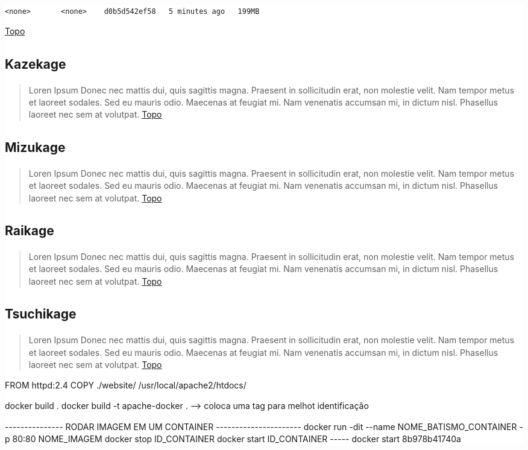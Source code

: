 ```
<none>       <none>    d0b5d542ef58   5 minutes ago   199MB
```


[Topo](#ancora)


<a id="ancora2"></a>

## Kazekage

> Loren Ipsum
> Donec nec mattis dui, quis sagittis magna. Praesent in sollicitudin erat, non molestie velit. Nam tempor metus et laoreet sodales. Sed eu mauris odio. Maecenas at feugiat mi. Nam venenatis accumsan mi, in dictum nisl. Phasellus laoreet nec sem at volutpat.
> [Topo](#ancora)
> <a id="ancora3"></a>

## Mizukage

> Loren Ipsum
> Donec nec mattis dui, quis sagittis magna. Praesent in sollicitudin erat, non molestie velit. Nam tempor metus et laoreet sodales. Sed eu mauris odio. Maecenas at feugiat mi. Nam venenatis accumsan mi, in dictum nisl. Phasellus laoreet nec sem at volutpat.
> [Topo](#ancora)
> <a id="ancora4"></a>

## Raikage

> Loren Ipsum
> Donec nec mattis dui, quis sagittis magna. Praesent in sollicitudin erat, non molestie velit. Nam tempor metus et laoreet sodales. Sed eu mauris odio. Maecenas at feugiat mi. Nam venenatis accumsan mi, in dictum nisl. Phasellus laoreet nec sem at volutpat.
> [Topo](#ancora)
> <a id="ancora5"></a>

## Tsuchikage

> Loren Ipsum
> Donec nec mattis dui, quis sagittis magna. Praesent in sollicitudin erat, non molestie velit. Nam tempor metus et laoreet sodales. Sed eu mauris odio. Maecenas at feugiat mi. Nam venenatis accumsan mi, in dictum nisl. Phasellus laoreet nec sem at volutpat.
> [Topo](#ancora)

FROM httpd:2.4
COPY ./website/ /usr/local/apache2/htdocs/

docker build .
docker build -t apache-docker . --> coloca uma tag para melhot identificação

--------------- RODAR IMAGEM EM UM CONTAINER ----------------------
docker run -dit --name NOME_BATISMO_CONTAINER -p 80:80 NOME_IMAGEM
docker stop ID_CONTAINER
docker start ID_CONTAINER ----- docker start 8b978b41740a
